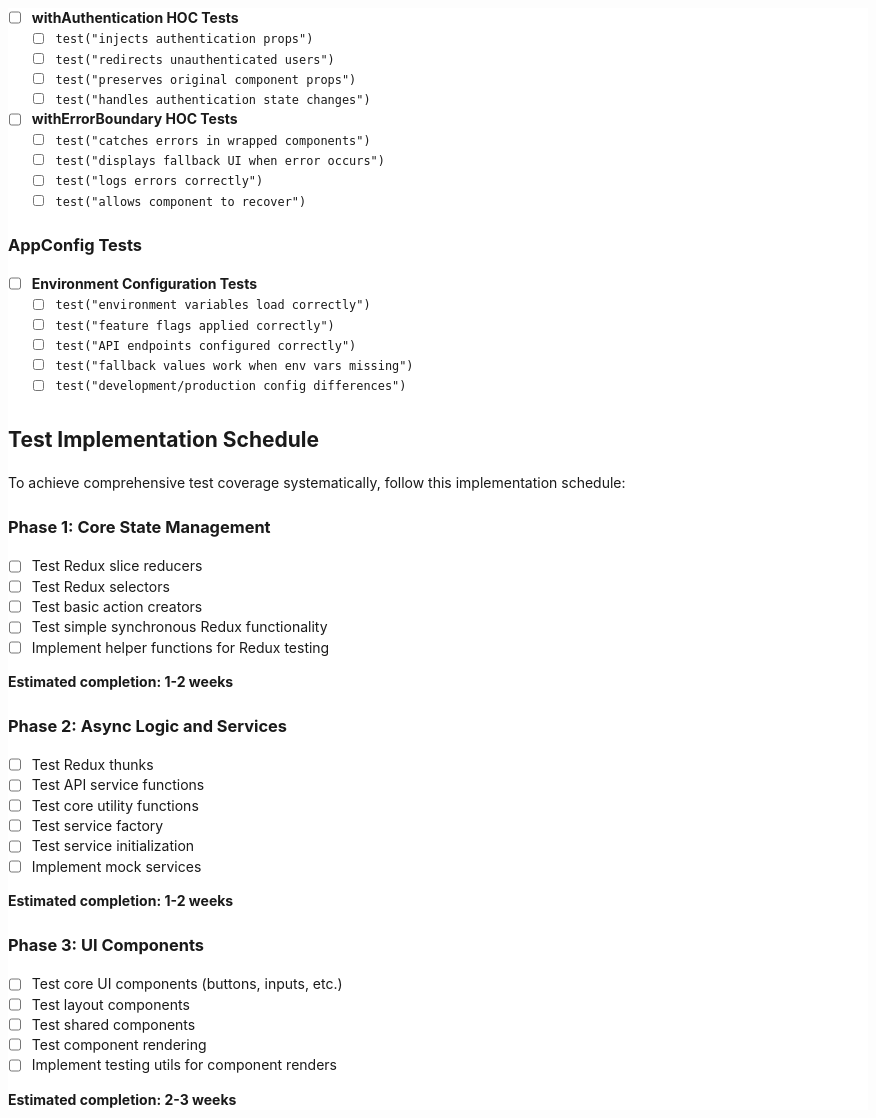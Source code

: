 - [ ] **withAuthentication HOC Tests**
  - [ ] `test("injects authentication props")`
  - [ ] `test("redirects unauthenticated users")`
  - [ ] `test("preserves original component props")`
  - [ ] `test("handles authentication state changes")`

- [ ] **withErrorBoundary HOC Tests**
  - [ ] `test("catches errors in wrapped components")`
  - [ ] `test("displays fallback UI when error occurs")`
  - [ ] `test("logs errors correctly")`
  - [ ] `test("allows component to recover")`

### AppConfig Tests

- [ ] **Environment Configuration Tests**
  - [ ] `test("environment variables load correctly")`
  - [ ] `test("feature flags applied correctly")`
  - [ ] `test("API endpoints configured correctly")`
  - [ ] `test("fallback values work when env vars missing")`
  - [ ] `test("development/production config differences")`

## Test Implementation Schedule

To achieve comprehensive test coverage systematically, follow this implementation schedule:

### Phase 1: Core State Management
- [ ] Test Redux slice reducers
- [ ] Test Redux selectors
- [ ] Test basic action creators
- [ ] Test simple synchronous Redux functionality
- [ ] Implement helper functions for Redux testing

**Estimated completion: 1-2 weeks**

### Phase 2: Async Logic and Services
- [ ] Test Redux thunks
- [ ] Test API service functions
- [ ] Test core utility functions
- [ ] Test service factory
- [ ] Test service initialization
- [ ] Implement mock services

**Estimated completion: 1-2 weeks**

### Phase 3: UI Components
- [ ] Test core UI components (buttons, inputs, etc.)
- [ ] Test layout components
- [ ] Test shared components
- [ ] Test component rendering
- [ ] Implement testing utils for component renders

**Estimated completion: 2-3 weeks**
